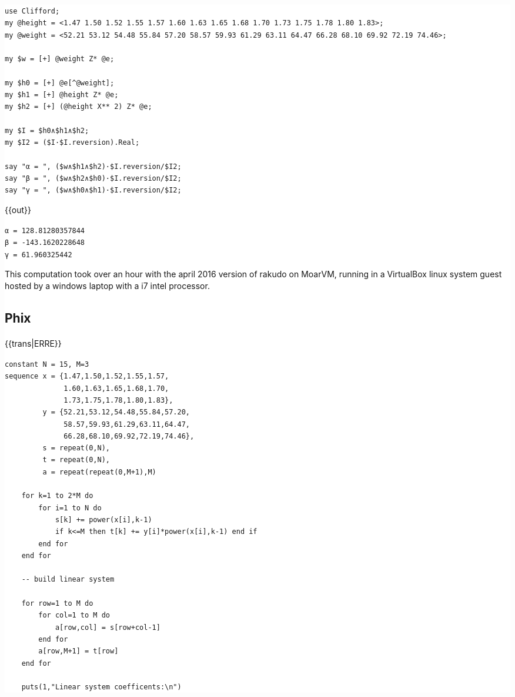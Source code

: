 

```perl6
use Clifford;
my @height = <1.47 1.50 1.52 1.55 1.57 1.60 1.63 1.65 1.68 1.70 1.73 1.75 1.78 1.80 1.83>;
my @weight = <52.21 53.12 54.48 55.84 57.20 58.57 59.93 61.29 63.11 64.47 66.28 68.10 69.92 72.19 74.46>;

my $w = [+] @weight Z* @e;

my $h0 = [+] @e[^@weight];
my $h1 = [+] @height Z* @e;
my $h2 = [+] (@height X** 2) Z* @e;

my $I = $h0∧$h1∧$h2;
my $I2 = ($I·$I.reversion).Real;

say "α = ", ($w∧$h1∧$h2)·$I.reversion/$I2;
say "β = ", ($w∧$h2∧$h0)·$I.reversion/$I2;
say "γ = ", ($w∧$h0∧$h1)·$I.reversion/$I2;
```

{{out}}

```txt
α = 128.81280357844
β = -143.1620228648
γ = 61.960325442
```


This computation took over an hour with the april 2016 version of rakudo on MoarVM, running in a VirtualBox linux system guest hosted by a windows laptop with a i7 intel processor.


## Phix

{{trans|ERRE}}

```Phix
constant N = 15, M=3
sequence x = {1.47,1.50,1.52,1.55,1.57,
              1.60,1.63,1.65,1.68,1.70,
              1.73,1.75,1.78,1.80,1.83},
         y = {52.21,53.12,54.48,55.84,57.20,
              58.57,59.93,61.29,63.11,64.47,
              66.28,68.10,69.92,72.19,74.46},
         s = repeat(0,N),
         t = repeat(0,N),
         a = repeat(repeat(0,M+1),M)

    for k=1 to 2*M do
        for i=1 to N do
            s[k] += power(x[i],k-1)
            if k<=M then t[k] += y[i]*power(x[i],k-1) end if
        end for
    end for

    -- build linear system

    for row=1 to M do
        for col=1 to M do
            a[row,col] = s[row+col-1]
        end for
        a[row,M+1] = t[row]
    end for

    puts(1,"Linear system coefficents:\n")
```